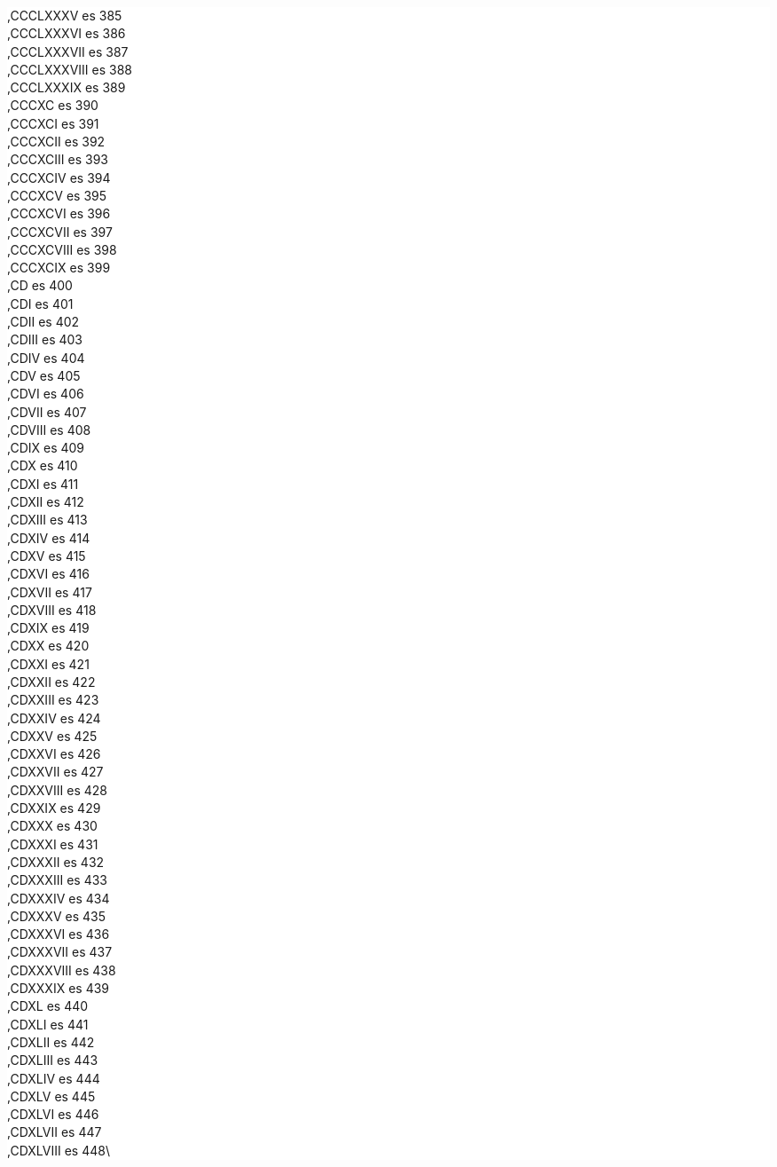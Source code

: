 ,CCCLXXXV es 385\
,CCCLXXXVI es 386\
,CCCLXXXVII es 387\
,CCCLXXXVIII es 388\
,CCCLXXXIX es 389\
,CCCXC es 390\
,CCCXCI es 391\
,CCCXCII es 392\
,CCCXCIII es 393\
,CCCXCIV es 394\
,CCCXCV es 395\
,CCCXCVI es 396\
,CCCXCVII es 397\
,CCCXCVIII es 398\
,CCCXCIX es 399\
,CD es 400\
,CDI es 401\
,CDII es 402\
,CDIII es 403\
,CDIV es 404\
,CDV es 405\
,CDVI es 406\
,CDVII es 407\
,CDVIII es 408\
,CDIX es 409\
,CDX es 410\
,CDXI es 411\
,CDXII es 412\
,CDXIII es 413\
,CDXIV es 414\
,CDXV es 415\
,CDXVI es 416\
,CDXVII es 417\
,CDXVIII es 418\
,CDXIX es 419\
,CDXX es 420\
,CDXXI es 421\
,CDXXII es 422\
,CDXXIII es 423\
,CDXXIV es 424\
,CDXXV es 425\
,CDXXVI es 426\
,CDXXVII es 427\
,CDXXVIII es 428\
,CDXXIX es 429\
,CDXXX es 430\
,CDXXXI es 431\
,CDXXXII es 432\
,CDXXXIII es 433\
,CDXXXIV es 434\
,CDXXXV es 435\
,CDXXXVI es 436\
,CDXXXVII es 437\
,CDXXXVIII es 438\
,CDXXXIX es 439\
,CDXL es 440\
,CDXLI es 441\
,CDXLII es 442\
,CDXLIII es 443\
,CDXLIV es 444\
,CDXLV es 445\
,CDXLVI es 446\
,CDXLVII es 447\
,CDXLVIII es 448\